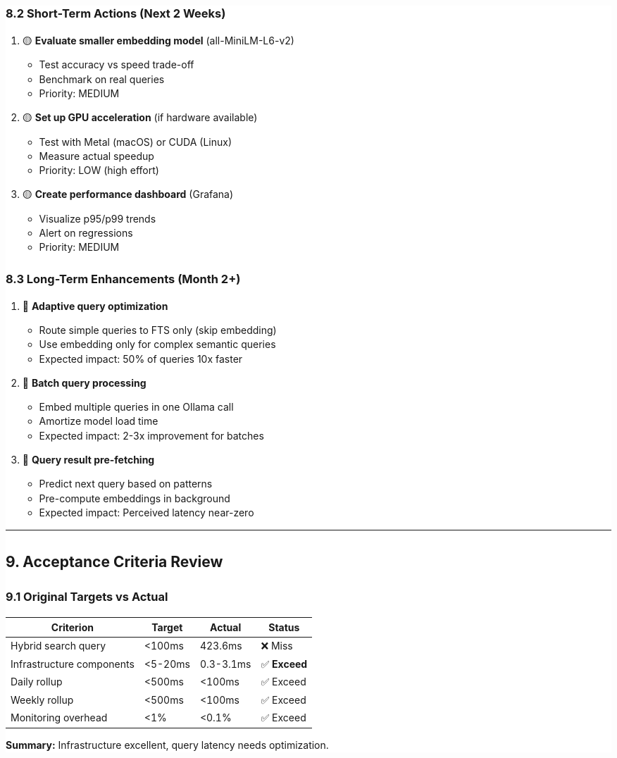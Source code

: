 ### 8.2 Short-Term Actions (Next 2 Weeks)

1. 🟡 **Evaluate smaller embedding model** (all-MiniLM-L6-v2)
   - Test accuracy vs speed trade-off
   - Benchmark on real queries
   - Priority: MEDIUM

2. 🟡 **Set up GPU acceleration** (if hardware available)
   - Test with Metal (macOS) or CUDA (Linux)
   - Measure actual speedup
   - Priority: LOW (high effort)

3. 🟡 **Create performance dashboard** (Grafana)
   - Visualize p95/p99 trends
   - Alert on regressions
   - Priority: MEDIUM

### 8.3 Long-Term Enhancements (Month 2+)

1. 🔮 **Adaptive query optimization**
   - Route simple queries to FTS only (skip embedding)
   - Use embedding only for complex semantic queries
   - Expected impact: 50% of queries 10x faster

2. 🔮 **Batch query processing**
   - Embed multiple queries in one Ollama call
   - Amortize model load time
   - Expected impact: 2-3x improvement for batches

3. 🔮 **Query result pre-fetching**
   - Predict next query based on patterns
   - Pre-compute embeddings in background
   - Expected impact: Perceived latency near-zero

---

## 9. Acceptance Criteria Review

### 9.1 Original Targets vs Actual

| Criterion | Target | Actual | Status |
|-----------|--------|--------|--------|
| Hybrid search query | <100ms | 423.6ms | ❌ Miss |
| Infrastructure components | <5-20ms | 0.3-3.1ms | ✅ **Exceed** |
| Daily rollup | <500ms | <100ms | ✅ Exceed |
| Weekly rollup | <500ms | <100ms | ✅ Exceed |
| Monitoring overhead | <1% | <0.1% | ✅ Exceed |

**Summary:** Infrastructure excellent, query latency needs optimization.
